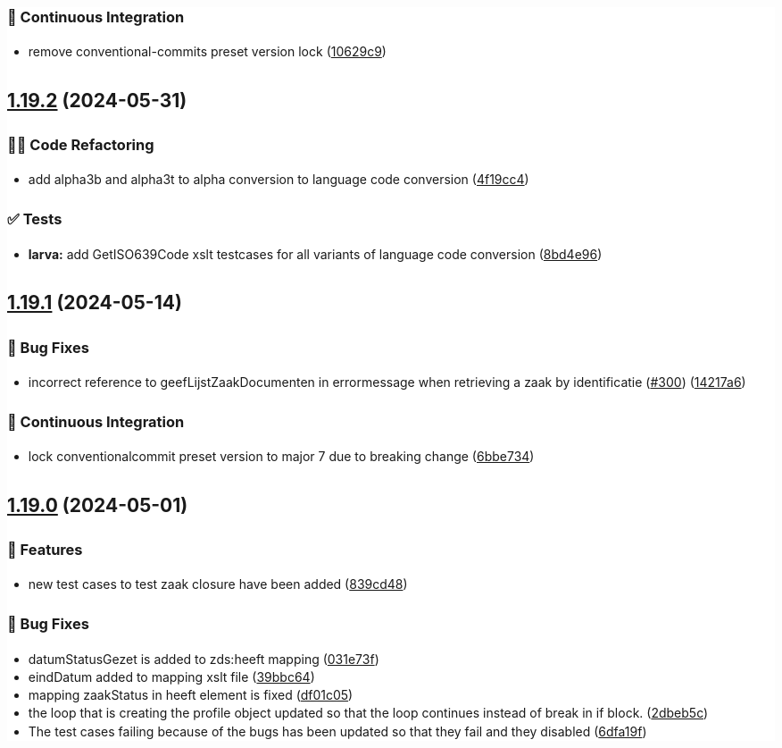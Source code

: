 ### 🔁 Continuous Integration

* remove conventional-commits preset version lock ([10629c9](https://github.com/wearefrank/zaakbrug/commit/10629c97c0a0de1b10dfbb157c700a0f8419a400))

## [1.19.2](https://github.com/wearefrank/zaakbrug/compare/v1.19.1...v1.19.2) (2024-05-31)


### 🧑‍💻 Code Refactoring

* add alpha3b and alpha3t to alpha conversion to language code conversion ([4f19cc4](https://github.com/wearefrank/zaakbrug/commit/4f19cc4907b69d3b7d772728197967a89206818a))


### ✅ Tests

* **larva:** add GetISO639Code xslt testcases for all variants of language code conversion ([8bd4e96](https://github.com/wearefrank/zaakbrug/commit/8bd4e96a675027614a83d61bb439fa0e577bf2b8))

## [1.19.1](https://github.com/wearefrank/zaakbrug/compare/v1.19.0...v1.19.1) (2024-05-14)


### 🐛 Bug Fixes

* incorrect reference to geefLijstZaakDocumenten in errormessage when retrieving a zaak by identificatie ([#300](https://github.com/wearefrank/zaakbrug/issues/300)) ([14217a6](https://github.com/wearefrank/zaakbrug/commit/14217a68055ae7b96f8a20e092723902fa026655))


### 🔁 Continuous Integration

* lock conventionalcommit preset version to major 7 due to breaking change ([6bbe734](https://github.com/wearefrank/zaakbrug/commit/6bbe734e3cb3daade68653c1e0863e768efd95c1))

## [1.19.0](https://github.com/wearefrank/zaakbrug/compare/v1.18.3...v1.19.0) (2024-05-01)


### 🍕 Features

* new test cases to test zaak closure have been added ([839cd48](https://github.com/wearefrank/zaakbrug/commit/839cd48c829329849834f34d6dac7c32864149f5))


### 🐛 Bug Fixes

* datumStatusGezet is added to zds:heeft mapping ([031e73f](https://github.com/wearefrank/zaakbrug/commit/031e73f0e470afa82a475762177d6eca9d80fb9b))
* eindDatum added to mapping xslt file ([39bbc64](https://github.com/wearefrank/zaakbrug/commit/39bbc64b34452f6cbde0c43245339fbbf93cc524))
* mapping zaakStatus in heeft element is fixed ([df01c05](https://github.com/wearefrank/zaakbrug/commit/df01c05e975343cafaa0fba91796246fcdf25402))
* the loop that is creating the profile object updated so that the loop continues instead of break in if block. ([2dbeb5c](https://github.com/wearefrank/zaakbrug/commit/2dbeb5c1487ab44da81a5c3ac4015b527fe2e08a))
* The test cases failing because of the bugs has been updated so that they fail and they disabled ([6dfa19f](https://github.com/wearefrank/zaakbrug/commit/6dfa19f0fec68f52876fa27fc05c980f25a5c116))
